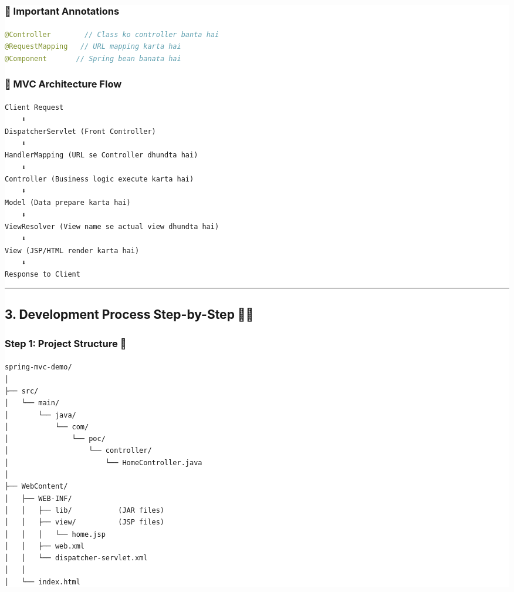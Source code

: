 ### 🔧 Important Annotations

```java
@Controller        // Class ko controller banta hai
@RequestMapping   // URL mapping karta hai
@Component       // Spring bean banata hai
```

### 📁 MVC Architecture Flow
```
Client Request 
    ⬇️
DispatcherServlet (Front Controller)
    ⬇️
HandlerMapping (URL se Controller dhundta hai)
    ⬇️
Controller (Business logic execute karta hai)
    ⬇️
Model (Data prepare karta hai)
    ⬇️
ViewResolver (View name se actual view dhundta hai)
    ⬇️
View (JSP/HTML render karta hai)
    ⬇️
Response to Client
```

---

## 3. Development Process Step-by-Step 👨‍💻

### Step 1: Project Structure 📂
```
spring-mvc-demo/
│
├── src/
│   └── main/
│       └── java/
│           └── com/
│               └── poc/
│                   └── controller/
│                       └── HomeController.java
│
├── WebContent/
│   ├── WEB-INF/
│   │   ├── lib/           (JAR files)
│   │   ├── view/          (JSP files)
│   │   │   └── home.jsp
│   │   ├── web.xml
│   │   └── dispatcher-servlet.xml
│   │
│   └── index.html
```
